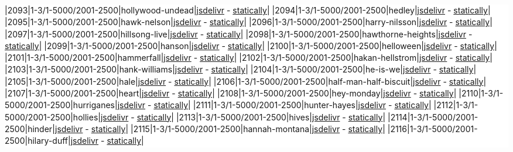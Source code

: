 |2093|1-3/1-5000/2001-2500|hollywood-undead|[jsdelivr](https://cdn.jsdelivr.net/gh/dbchord/webp-old-a-1280x720_1-3/1-5000/2001-2500/hollywood-undead.webp) - [statically](https://cdn.statically.io/gh/dbchord/webp-old-a-1280x720_1-3/img/1-5000/2001-2500/hollywood-undead.webp)|
|2094|1-3/1-5000/2001-2500|hedley|[jsdelivr](https://cdn.jsdelivr.net/gh/dbchord/webp-old-a-1280x720_1-3/1-5000/2001-2500/hedley.webp) - [statically](https://cdn.statically.io/gh/dbchord/webp-old-a-1280x720_1-3/img/1-5000/2001-2500/hedley.webp)|
|2095|1-3/1-5000/2001-2500|hawk-nelson|[jsdelivr](https://cdn.jsdelivr.net/gh/dbchord/webp-old-a-1280x720_1-3/1-5000/2001-2500/hawk-nelson.webp) - [statically](https://cdn.statically.io/gh/dbchord/webp-old-a-1280x720_1-3/img/1-5000/2001-2500/hawk-nelson.webp)|
|2096|1-3/1-5000/2001-2500|harry-nilsson|[jsdelivr](https://cdn.jsdelivr.net/gh/dbchord/webp-old-a-1280x720_1-3/1-5000/2001-2500/harry-nilsson.webp) - [statically](https://cdn.statically.io/gh/dbchord/webp-old-a-1280x720_1-3/img/1-5000/2001-2500/harry-nilsson.webp)|
|2097|1-3/1-5000/2001-2500|hillsong-live|[jsdelivr](https://cdn.jsdelivr.net/gh/dbchord/webp-old-a-1280x720_1-3/1-5000/2001-2500/hillsong-live.webp) - [statically](https://cdn.statically.io/gh/dbchord/webp-old-a-1280x720_1-3/img/1-5000/2001-2500/hillsong-live.webp)|
|2098|1-3/1-5000/2001-2500|hawthorne-heights|[jsdelivr](https://cdn.jsdelivr.net/gh/dbchord/webp-old-a-1280x720_1-3/1-5000/2001-2500/hawthorne-heights.webp) - [statically](https://cdn.statically.io/gh/dbchord/webp-old-a-1280x720_1-3/img/1-5000/2001-2500/hawthorne-heights.webp)|
|2099|1-3/1-5000/2001-2500|hanson|[jsdelivr](https://cdn.jsdelivr.net/gh/dbchord/webp-old-a-1280x720_1-3/1-5000/2001-2500/hanson.webp) - [statically](https://cdn.statically.io/gh/dbchord/webp-old-a-1280x720_1-3/img/1-5000/2001-2500/hanson.webp)|
|2100|1-3/1-5000/2001-2500|helloween|[jsdelivr](https://cdn.jsdelivr.net/gh/dbchord/webp-old-a-1280x720_1-3/1-5000/2001-2500/helloween.webp) - [statically](https://cdn.statically.io/gh/dbchord/webp-old-a-1280x720_1-3/img/1-5000/2001-2500/helloween.webp)|
|2101|1-3/1-5000/2001-2500|hammerfall|[jsdelivr](https://cdn.jsdelivr.net/gh/dbchord/webp-old-a-1280x720_1-3/1-5000/2001-2500/hammerfall.webp) - [statically](https://cdn.statically.io/gh/dbchord/webp-old-a-1280x720_1-3/img/1-5000/2001-2500/hammerfall.webp)|
|2102|1-3/1-5000/2001-2500|hakan-hellstrom|[jsdelivr](https://cdn.jsdelivr.net/gh/dbchord/webp-old-a-1280x720_1-3/1-5000/2001-2500/hakan-hellstrom.webp) - [statically](https://cdn.statically.io/gh/dbchord/webp-old-a-1280x720_1-3/img/1-5000/2001-2500/hakan-hellstrom.webp)|
|2103|1-3/1-5000/2001-2500|hank-williams|[jsdelivr](https://cdn.jsdelivr.net/gh/dbchord/webp-old-a-1280x720_1-3/1-5000/2001-2500/hank-williams.webp) - [statically](https://cdn.statically.io/gh/dbchord/webp-old-a-1280x720_1-3/img/1-5000/2001-2500/hank-williams.webp)|
|2104|1-3/1-5000/2001-2500|he-is-we|[jsdelivr](https://cdn.jsdelivr.net/gh/dbchord/webp-old-a-1280x720_1-3/1-5000/2001-2500/he-is-we.webp) - [statically](https://cdn.statically.io/gh/dbchord/webp-old-a-1280x720_1-3/img/1-5000/2001-2500/he-is-we.webp)|
|2105|1-3/1-5000/2001-2500|hale|[jsdelivr](https://cdn.jsdelivr.net/gh/dbchord/webp-old-a-1280x720_1-3/1-5000/2001-2500/hale.webp) - [statically](https://cdn.statically.io/gh/dbchord/webp-old-a-1280x720_1-3/img/1-5000/2001-2500/hale.webp)|
|2106|1-3/1-5000/2001-2500|half-man-half-biscuit|[jsdelivr](https://cdn.jsdelivr.net/gh/dbchord/webp-old-a-1280x720_1-3/1-5000/2001-2500/half-man-half-biscuit.webp) - [statically](https://cdn.statically.io/gh/dbchord/webp-old-a-1280x720_1-3/img/1-5000/2001-2500/half-man-half-biscuit.webp)|
|2107|1-3/1-5000/2001-2500|heart|[jsdelivr](https://cdn.jsdelivr.net/gh/dbchord/webp-old-a-1280x720_1-3/1-5000/2001-2500/heart.webp) - [statically](https://cdn.statically.io/gh/dbchord/webp-old-a-1280x720_1-3/img/1-5000/2001-2500/heart.webp)|
|2108|1-3/1-5000/2001-2500|hey-monday|[jsdelivr](https://cdn.jsdelivr.net/gh/dbchord/webp-old-a-1280x720_1-3/1-5000/2001-2500/hey-monday.webp) - [statically](https://cdn.statically.io/gh/dbchord/webp-old-a-1280x720_1-3/img/1-5000/2001-2500/hey-monday.webp)|
|2110|1-3/1-5000/2001-2500|hurriganes|[jsdelivr](https://cdn.jsdelivr.net/gh/dbchord/webp-old-a-1280x720_1-3/1-5000/2001-2500/hurriganes.webp) - [statically](https://cdn.statically.io/gh/dbchord/webp-old-a-1280x720_1-3/img/1-5000/2001-2500/hurriganes.webp)|
|2111|1-3/1-5000/2001-2500|hunter-hayes|[jsdelivr](https://cdn.jsdelivr.net/gh/dbchord/webp-old-a-1280x720_1-3/1-5000/2001-2500/hunter-hayes.webp) - [statically](https://cdn.statically.io/gh/dbchord/webp-old-a-1280x720_1-3/img/1-5000/2001-2500/hunter-hayes.webp)|
|2112|1-3/1-5000/2001-2500|hollies|[jsdelivr](https://cdn.jsdelivr.net/gh/dbchord/webp-old-a-1280x720_1-3/1-5000/2001-2500/hollies.webp) - [statically](https://cdn.statically.io/gh/dbchord/webp-old-a-1280x720_1-3/img/1-5000/2001-2500/hollies.webp)|
|2113|1-3/1-5000/2001-2500|hives|[jsdelivr](https://cdn.jsdelivr.net/gh/dbchord/webp-old-a-1280x720_1-3/1-5000/2001-2500/hives.webp) - [statically](https://cdn.statically.io/gh/dbchord/webp-old-a-1280x720_1-3/img/1-5000/2001-2500/hives.webp)|
|2114|1-3/1-5000/2001-2500|hinder|[jsdelivr](https://cdn.jsdelivr.net/gh/dbchord/webp-old-a-1280x720_1-3/1-5000/2001-2500/hinder.webp) - [statically](https://cdn.statically.io/gh/dbchord/webp-old-a-1280x720_1-3/img/1-5000/2001-2500/hinder.webp)|
|2115|1-3/1-5000/2001-2500|hannah-montana|[jsdelivr](https://cdn.jsdelivr.net/gh/dbchord/webp-old-a-1280x720_1-3/1-5000/2001-2500/hannah-montana.webp) - [statically](https://cdn.statically.io/gh/dbchord/webp-old-a-1280x720_1-3/img/1-5000/2001-2500/hannah-montana.webp)|
|2116|1-3/1-5000/2001-2500|hilary-duff|[jsdelivr](https://cdn.jsdelivr.net/gh/dbchord/webp-old-a-1280x720_1-3/1-5000/2001-2500/hilary-duff.webp) - [statically](https://cdn.statically.io/gh/dbchord/webp-old-a-1280x720_1-3/img/1-5000/2001-2500/hilary-duff.webp)|